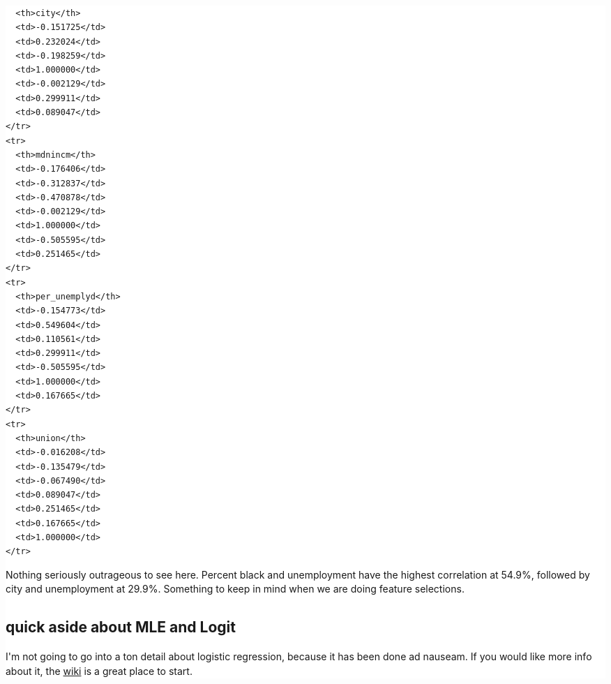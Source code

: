       <th>city</th>
      <td>-0.151725</td>
      <td>0.232024</td>
      <td>-0.198259</td>
      <td>1.000000</td>
      <td>-0.002129</td>
      <td>0.299911</td>
      <td>0.089047</td>
    </tr>
    <tr>
      <th>mdnincm</th>
      <td>-0.176406</td>
      <td>-0.312837</td>
      <td>-0.470878</td>
      <td>-0.002129</td>
      <td>1.000000</td>
      <td>-0.505595</td>
      <td>0.251465</td>
    </tr>
    <tr>
      <th>per_unemplyd</th>
      <td>-0.154773</td>
      <td>0.549604</td>
      <td>0.110561</td>
      <td>0.299911</td>
      <td>-0.505595</td>
      <td>1.000000</td>
      <td>0.167665</td>
    </tr>
    <tr>
      <th>union</th>
      <td>-0.016208</td>
      <td>-0.135479</td>
      <td>-0.067490</td>
      <td>0.089047</td>
      <td>0.251465</td>
      <td>0.167665</td>
      <td>1.000000</td>
    </tr>
  </tbody>
</table>
</div>



Nothing seriously outrageous to see here. Percent black and unemployment have the highest correlation at 54.9%, followed by city and unemployment at 29.9%. Something to keep in mind when we are doing feature selections.

## quick aside about MLE and Logit

I'm not going to go into a ton detail about logistic regression, because it has been done ad nauseam. If you would like more info about it, the [wiki](https://en.wikipedia.org/wiki/Logistic_regression) is a great place to start. 
